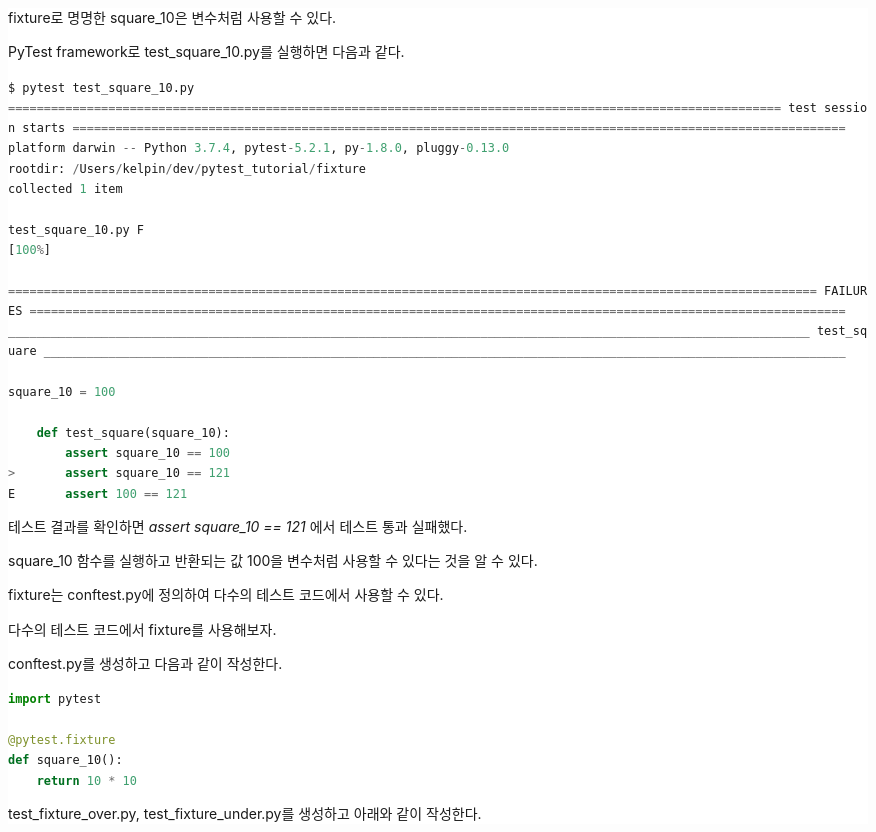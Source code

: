 fixture로 명명한 square\_10은 변수처럼 사용할 수 있다.

PyTest framework로 test\_square\_10.py를 실행하면 다음과 같다.

```python
$ pytest test_square_10.py
============================================================================================================ test session starts ============================================================================================================
platform darwin -- Python 3.7.4, pytest-5.2.1, py-1.8.0, pluggy-0.13.0
rootdir: /Users/kelpin/dev/pytest_tutorial/fixture
collected 1 item                                                                                                                                                                                                                            

test_square_10.py F                                                                                                                                                                                                               [100%]

================================================================================================================= FAILURES ==================================================================================================================
________________________________________________________________________________________________________________ test_square ________________________________________________________________________________________________________________

square_10 = 100

    def test_square(square_10):
        assert square_10 == 100
>       assert square_10 == 121
E       assert 100 == 121
```

테스트 결과를 확인하면 _assert square\_10 == 121_ 에서 테스트 통과 실패했다.

square\_10 함수를 실행하고 반환되는 값 100을 변수처럼 사용할 수 있다는 것을 알 수 있다.

  

fixture는 conftest.py에 정의하여 다수의 테스트 코드에서 사용할 수 있다.

다수의 테스트 코드에서 fixture를 사용해보자.

conftest.py를 생성하고 다음과 같이 작성한다.

```python
import pytest

@pytest.fixture
def square_10():
    return 10 * 10

```

  

test\_fixture\_over.py, test\_fixture\_under.py를 생성하고 아래와 같이 작성한다.
